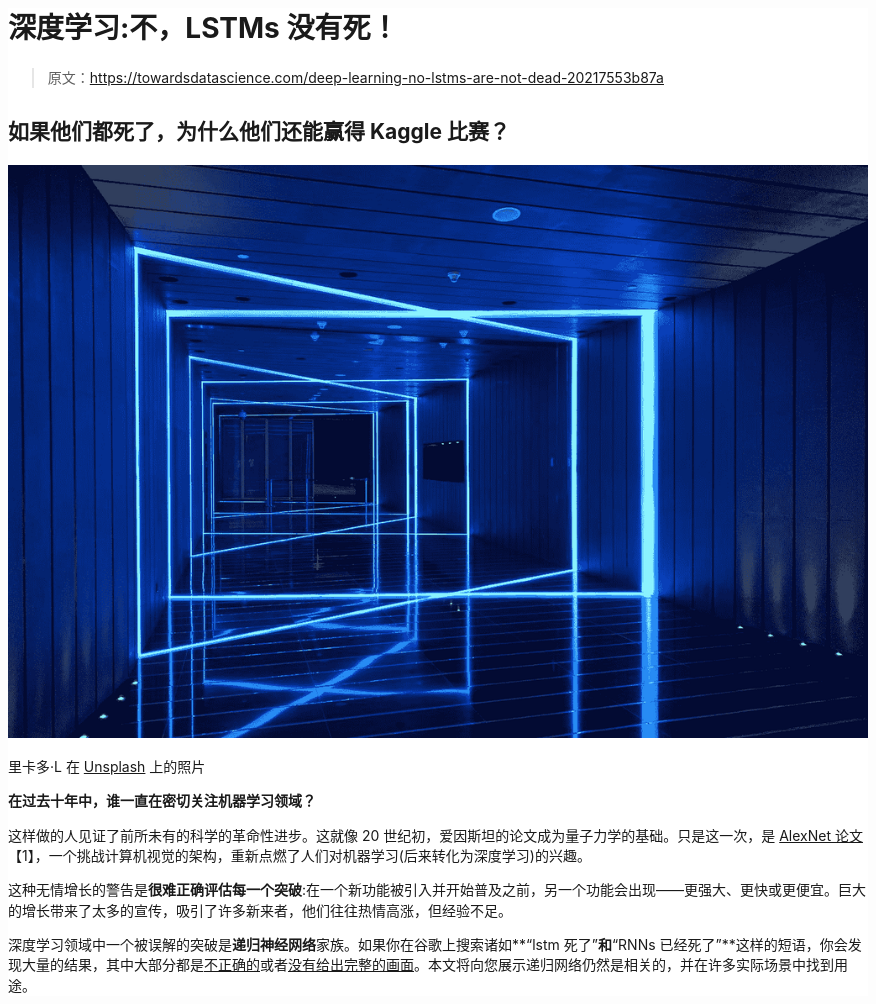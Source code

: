 # 深度学习:不，LSTMs 没有死！

> 原文：<https://towardsdatascience.com/deep-learning-no-lstms-are-not-dead-20217553b87a>

## 如果他们都死了，为什么他们还能赢得 Kaggle 比赛？

![](img/31d41e4c0d2c6a8215d8bc6cb3de3947.png)

里卡多·L 在 [Unsplash](https://unsplash.com?utm_source=medium&utm_medium=referral) 上的照片

**在过去十年中，谁一直在密切关注机器学习领域？**

这样做的人见证了前所未有的科学的革命性进步。这就像 20 世纪初，爱因斯坦的论文成为量子力学的基础。只是这一次，是 [AlexNet 论文](https://proceedings.neurips.cc/paper/2012/file/c399862d3b9d6b76c8436e924a68c45b-Paper.pdf)【1】，一个挑战计算机视觉的架构，重新点燃了人们对机器学习(后来转化为深度学习)的兴趣。

这种无情增长的警告是**很难正确评估每一个突破**:在一个新功能被引入并开始普及之前，另一个功能会出现——更强大、更快或更便宜。巨大的增长带来了太多的宣传，吸引了许多新来者，他们往往热情高涨，但经验不足。

深度学习领域中一个被误解的突破是**递归神经网络**家族。如果你在谷歌上搜索诸如**“lstm 死了”**和**“RNNs 已经死了”**这样的短语，你会发现大量的结果，其中大部分都是[不正确的](/the-fall-of-rnn-lstm-2d1594c74ce0)或者[没有给出完整的画面](https://www.youtube.com/watch?v=S27pHKBEp30)。本文将向您展示递归网络仍然是相关的，并在许多实际场景中找到用途。

